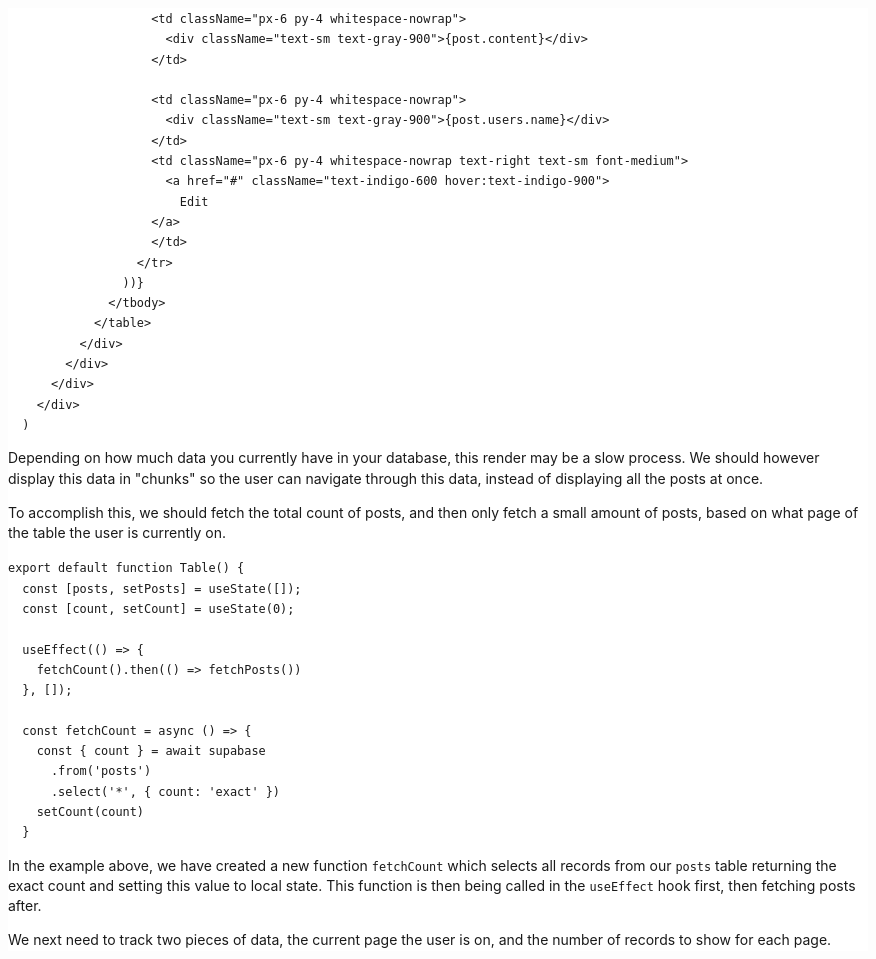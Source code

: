 ```jsx:src/components/Table
                    <td className="px-6 py-4 whitespace-nowrap">
                      <div className="text-sm text-gray-900">{post.content}</div>
                    </td>

                    <td className="px-6 py-4 whitespace-nowrap">
                      <div className="text-sm text-gray-900">{post.users.name}</div>
                    </td>
                    <td className="px-6 py-4 whitespace-nowrap text-right text-sm font-medium">
                      <a href="#" className="text-indigo-600 hover:text-indigo-900">
                        Edit
                    </a>
                    </td>
                  </tr>
                ))}
              </tbody>
            </table>
          </div>
        </div>
      </div>
    </div>
  )
```

Depending on how much data you currently have in your database, this render may be a slow process. We should however display this data in "chunks" so the user can navigate through this data, instead of displaying all the posts at once.

To accomplish this, we should fetch the total count of posts, and then only fetch a small amount of posts, based on what page of the table the user is currently on.

```jsx{6,9-14}:src/components/Table
export default function Table() {
  const [posts, setPosts] = useState([]);
  const [count, setCount] = useState(0);

  useEffect(() => {
    fetchCount().then(() => fetchPosts())
  }, []);

  const fetchCount = async () => {
    const { count } = await supabase
      .from('posts')
      .select('*', { count: 'exact' })
    setCount(count)
  }
```

In the example above, we have created a new function `fetchCount` which selects all records from our `posts` table returning the exact count and setting this value to local state. This function is then being called in the `useEffect` hook first, then fetching posts after.

We next need to track two pieces of data, the current page the user is on, and the number of records to show for each page.
